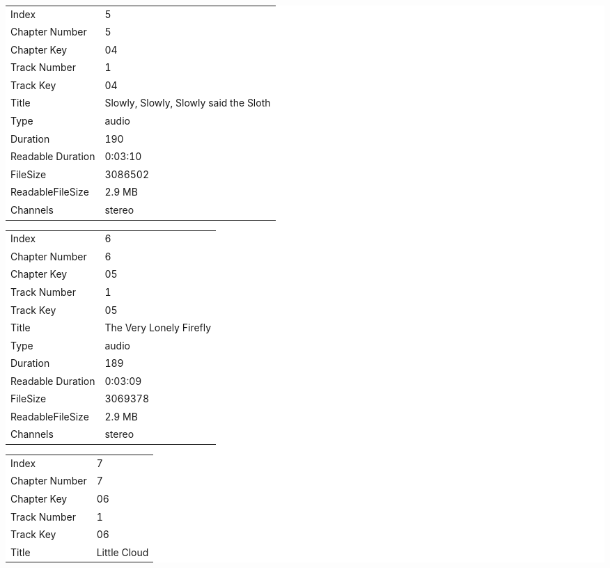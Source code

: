 |  |  |
| - | - |
| Index | 5 |
| Chapter Number | 5 |
| Chapter Key | 04 |
| Track Number | 1 |
| Track Key | 04 |
| Title | Slowly, Slowly, Slowly said the Sloth |
| Type | audio |
| Duration | 190 |
| Readable Duration | 0:03:10 |
| FileSize | 3086502 |
| ReadableFileSize | 2.9 MB |
| Channels | stereo |

|  |  |
| - | - |
| Index | 6 |
| Chapter Number | 6 |
| Chapter Key | 05 |
| Track Number | 1 |
| Track Key | 05 |
| Title | The Very Lonely Firefly |
| Type | audio |
| Duration | 189 |
| Readable Duration | 0:03:09 |
| FileSize | 3069378 |
| ReadableFileSize | 2.9 MB |
| Channels | stereo |

|  |  |
| - | - |
| Index | 7 |
| Chapter Number | 7 |
| Chapter Key | 06 |
| Track Number | 1 |
| Track Key | 06 |
| Title | Little Cloud |